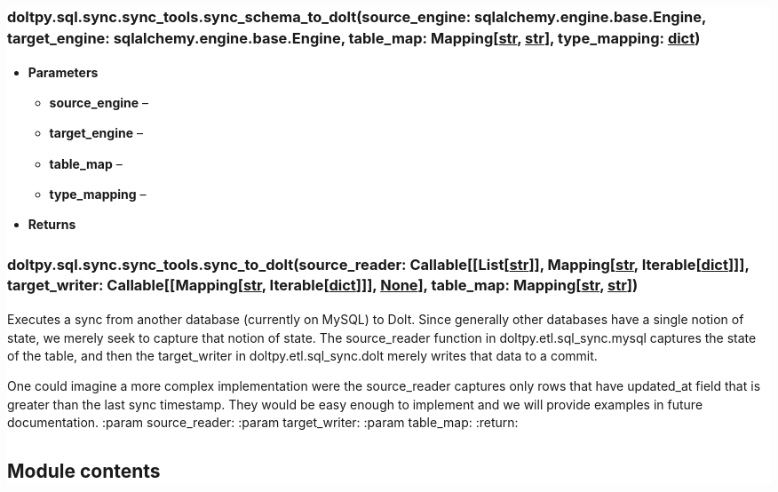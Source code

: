 
### doltpy.sql.sync.sync_tools.sync_schema_to_dolt(source_engine: sqlalchemy.engine.base.Engine, target_engine: sqlalchemy.engine.base.Engine, table_map: Mapping[[str](https://docs.python.org/3/library/stdtypes.html#str), [str](https://docs.python.org/3/library/stdtypes.html#str)], type_mapping: [dict](https://docs.python.org/3/library/stdtypes.html#dict))

* **Parameters**

    
    * **source_engine** – 


    * **target_engine** – 


    * **table_map** – 


    * **type_mapping** – 



* **Returns**

    


### doltpy.sql.sync.sync_tools.sync_to_dolt(source_reader: Callable[[List[[str](https://docs.python.org/3/library/stdtypes.html#str)]], Mapping[[str](https://docs.python.org/3/library/stdtypes.html#str), Iterable[[dict](https://docs.python.org/3/library/stdtypes.html#dict)]]], target_writer: Callable[[Mapping[[str](https://docs.python.org/3/library/stdtypes.html#str), Iterable[[dict](https://docs.python.org/3/library/stdtypes.html#dict)]]], [None](https://docs.python.org/3/library/constants.html#None)], table_map: Mapping[[str](https://docs.python.org/3/library/stdtypes.html#str), [str](https://docs.python.org/3/library/stdtypes.html#str)])
Executes a sync from another database (currently on MySQL) to Dolt. Since generally other databases have a single
notion of state, we merely seek to capture that notion of state. The source_reader function in
doltpy.etl.sql_sync.mysql captures the state of the table, and then the target_writer in doltpy.etl.sql_sync.dolt
merely writes that data to a commit.

One could imagine a more complex implementation were the source_reader captures only rows that have updated_at
field that is greater than the last sync timestamp. They would be easy enough to implement and we will provide
examples in future documentation.
:param source_reader:
:param target_writer:
:param table_map:
:return:

## Module contents
